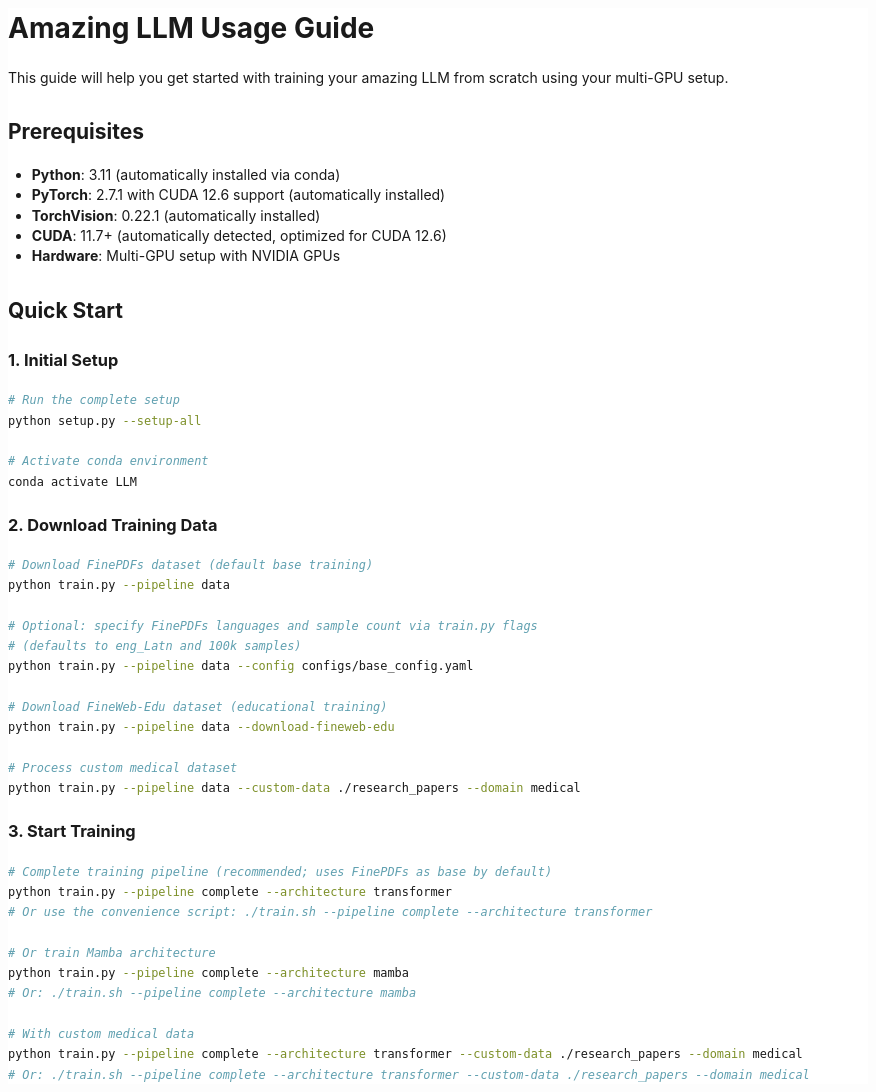 # Amazing LLM Usage Guide

This guide will help you get started with training your amazing LLM from scratch using your multi-GPU setup.

## Prerequisites

- **Python**: 3.11 (automatically installed via conda)
- **PyTorch**: 2.7.1 with CUDA 12.6 support (automatically installed)
- **TorchVision**: 0.22.1 (automatically installed)
- **CUDA**: 11.7+ (automatically detected, optimized for CUDA 12.6)
- **Hardware**: Multi-GPU setup with NVIDIA GPUs

## Quick Start

### 1. Initial Setup

```bash
# Run the complete setup
python setup.py --setup-all

# Activate conda environment
conda activate LLM
```

### 2. Download Training Data

```bash
# Download FinePDFs dataset (default base training)
python train.py --pipeline data

# Optional: specify FinePDFs languages and sample count via train.py flags
# (defaults to eng_Latn and 100k samples)
python train.py --pipeline data --config configs/base_config.yaml

# Download FineWeb-Edu dataset (educational training)
python train.py --pipeline data --download-fineweb-edu

# Process custom medical dataset
python train.py --pipeline data --custom-data ./research_papers --domain medical
```

### 3. Start Training

```bash
# Complete training pipeline (recommended; uses FinePDFs as base by default)
python train.py --pipeline complete --architecture transformer
# Or use the convenience script: ./train.sh --pipeline complete --architecture transformer

# Or train Mamba architecture
python train.py --pipeline complete --architecture mamba
# Or: ./train.sh --pipeline complete --architecture mamba

# With custom medical data
python train.py --pipeline complete --architecture transformer --custom-data ./research_papers --domain medical
# Or: ./train.sh --pipeline complete --architecture transformer --custom-data ./research_papers --domain medical
```
